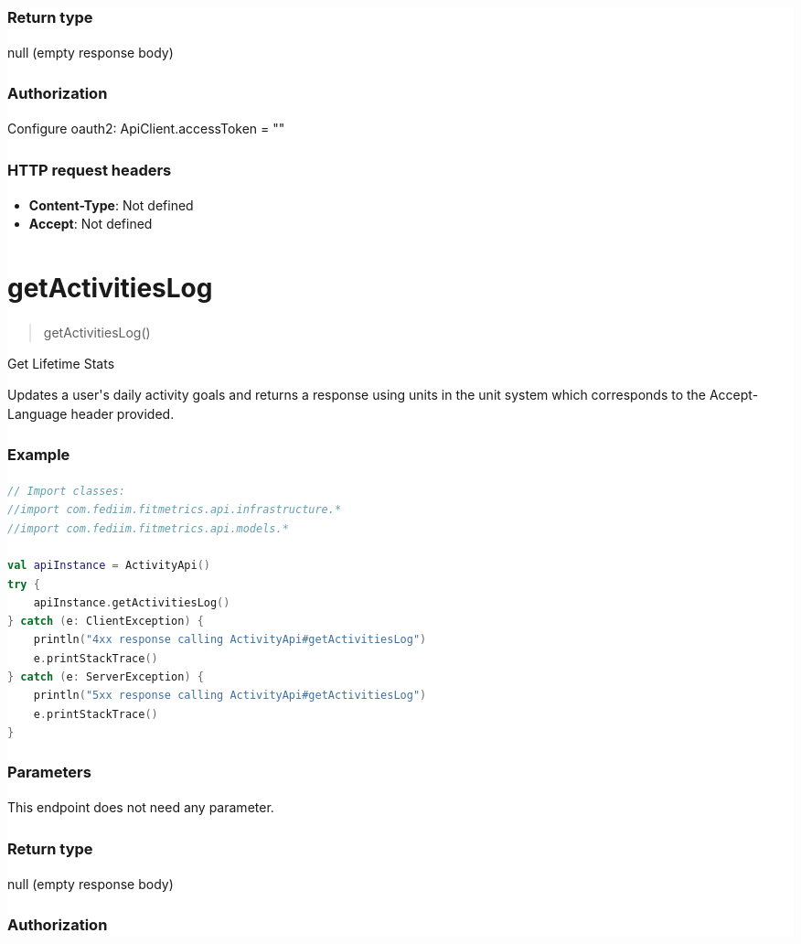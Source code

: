 ### Return type

null (empty response body)

### Authorization


Configure oauth2:
    ApiClient.accessToken = ""

### HTTP request headers

 - **Content-Type**: Not defined
 - **Accept**: Not defined

<a id="getActivitiesLog"></a>
# **getActivitiesLog**
> getActivitiesLog()

Get Lifetime Stats

Updates a user&#39;s daily activity goals and returns a response using units in the unit system which corresponds to the Accept-Language header provided.

### Example
```kotlin
// Import classes:
//import com.fediim.fitmetrics.api.infrastructure.*
//import com.fediim.fitmetrics.api.models.*

val apiInstance = ActivityApi()
try {
    apiInstance.getActivitiesLog()
} catch (e: ClientException) {
    println("4xx response calling ActivityApi#getActivitiesLog")
    e.printStackTrace()
} catch (e: ServerException) {
    println("5xx response calling ActivityApi#getActivitiesLog")
    e.printStackTrace()
}
```

### Parameters
This endpoint does not need any parameter.

### Return type

null (empty response body)

### Authorization

